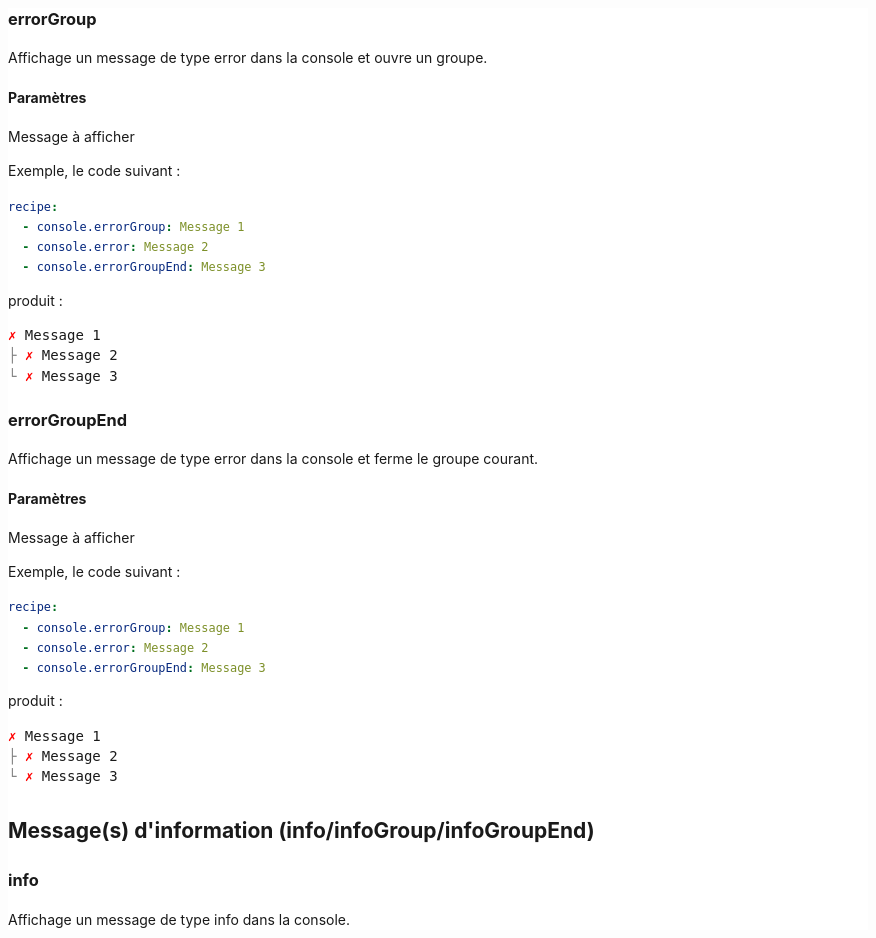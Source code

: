 ### errorGroup

Affichage un message de type error dans la console et ouvre un groupe.

#### Paramètres

Message à afficher

Exemple, le code suivant :

```yaml
recipe:
  - console.errorGroup: Message 1
  - console.error: Message 2
  - console.errorGroupEnd: Message 3
```

produit :

<pre>
<span style="color: red">✗</span> Message 1
<span style="color: grey">├</span> <span style="color: red">✗</span> Message 2
<span style="color: grey">└</span> <span style="color: red">✗</span> Message 3
</pre>

### errorGroupEnd

Affichage un message de type error dans la console et ferme le groupe courant.

#### Paramètres

Message à afficher

Exemple, le code suivant :

```yaml
recipe:
  - console.errorGroup: Message 1
  - console.error: Message 2
  - console.errorGroupEnd: Message 3
```

produit :

<pre>
<span style="color: red">✗</span> Message 1
<span style="color: grey">├</span> <span style="color: red">✗</span> Message 2
<span style="color: grey">└</span> <span style="color: red">✗</span> Message 3
</pre>

## Message(s) d'information (info/infoGroup/infoGroupEnd)

### info

Affichage un message de type info dans la console.
